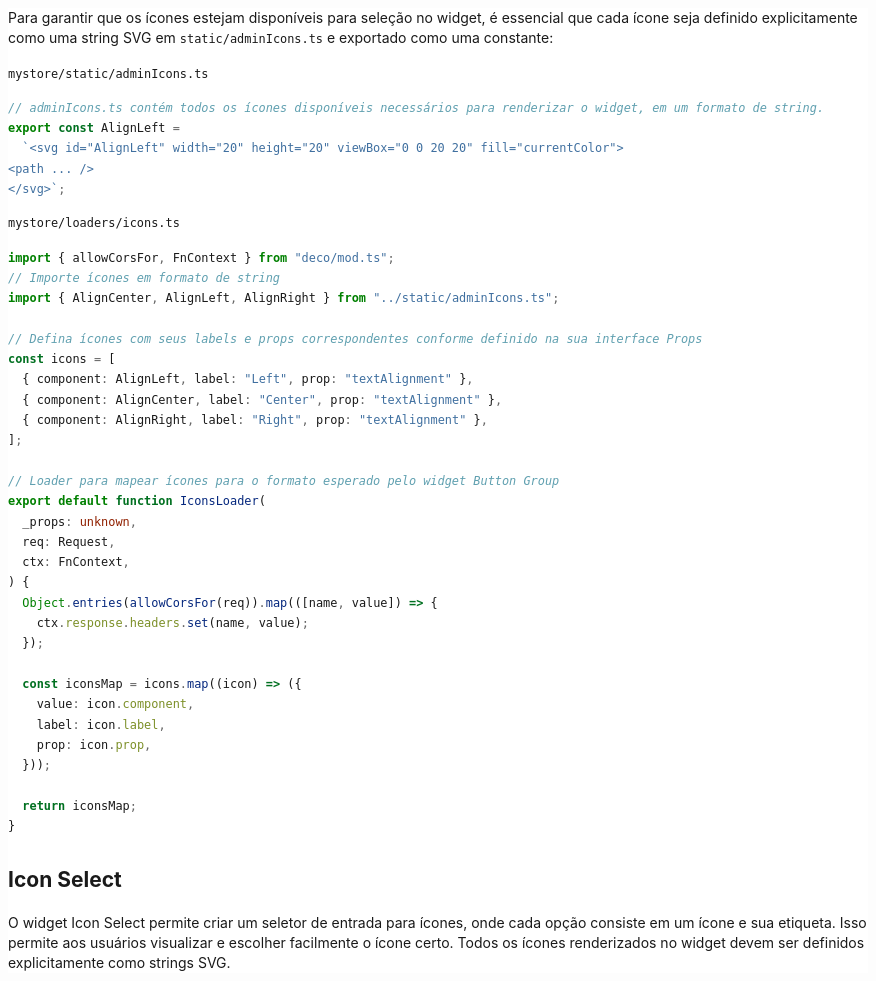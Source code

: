 Para garantir que os ícones estejam disponíveis para seleção no widget, é
essencial que cada ícone seja definido explicitamente como uma string SVG em
`static/adminIcons.ts` e exportado como uma constante:

`mystore/static/adminIcons.ts`

```ts
// adminIcons.ts contém todos os ícones disponíveis necessários para renderizar o widget, em um formato de string.
export const AlignLeft =
  `<svg id="AlignLeft" width="20" height="20" viewBox="0 0 20 20" fill="currentColor">
<path ... />
</svg>`;
```

`mystore/loaders/icons.ts`

```ts
import { allowCorsFor, FnContext } from "deco/mod.ts";
// Importe ícones em formato de string
import { AlignCenter, AlignLeft, AlignRight } from "../static/adminIcons.ts";

// Defina ícones com seus labels e props correspondentes conforme definido na sua interface Props
const icons = [
  { component: AlignLeft, label: "Left", prop: "textAlignment" },
  { component: AlignCenter, label: "Center", prop: "textAlignment" },
  { component: AlignRight, label: "Right", prop: "textAlignment" },
];

// Loader para mapear ícones para o formato esperado pelo widget Button Group
export default function IconsLoader(
  _props: unknown,
  req: Request,
  ctx: FnContext,
) {
  Object.entries(allowCorsFor(req)).map(([name, value]) => {
    ctx.response.headers.set(name, value);
  });

  const iconsMap = icons.map((icon) => ({
    value: icon.component,
    label: icon.label,
    prop: icon.prop,
  }));

  return iconsMap;
}
```

## Icon Select

O widget Icon Select permite criar um seletor de entrada para ícones, onde cada
opção consiste em um ícone e sua etiqueta. Isso permite aos usuários visualizar
e escolher facilmente o ícone certo. Todos os ícones renderizados no widget
devem ser definidos explicitamente como strings SVG.
